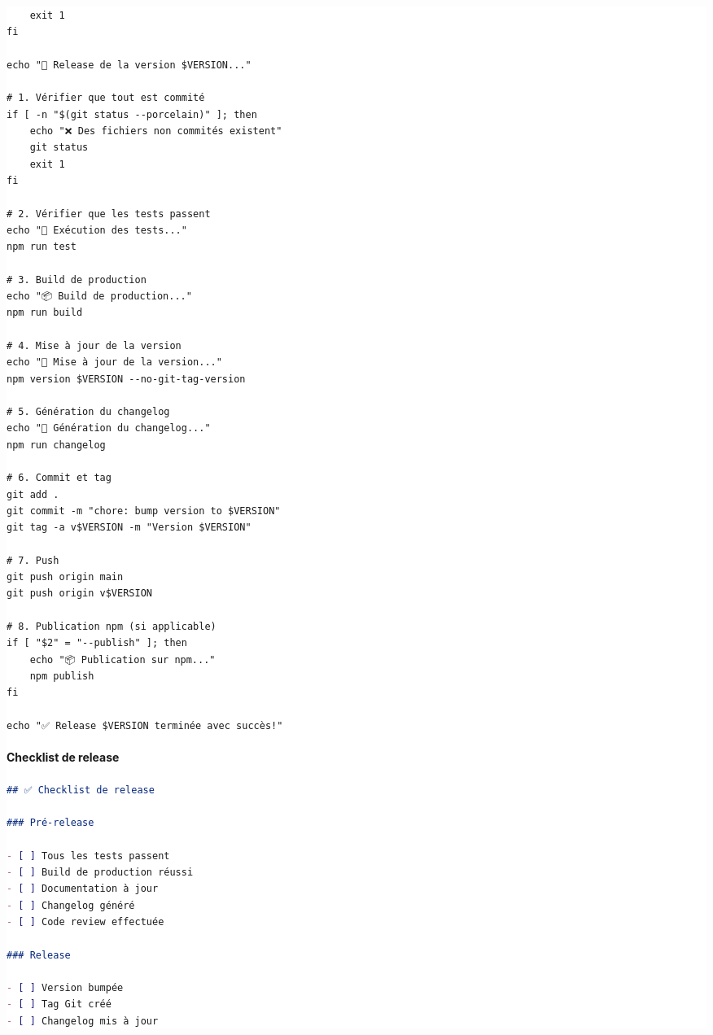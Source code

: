 ````
    exit 1
fi

echo "🚀 Release de la version $VERSION..."

# 1. Vérifier que tout est commité
if [ -n "$(git status --porcelain)" ]; then
    echo "❌ Des fichiers non commités existent"
    git status
    exit 1
fi

# 2. Vérifier que les tests passent
echo "🧪 Exécution des tests..."
npm run test

# 3. Build de production
echo "📦 Build de production..."
npm run build

# 4. Mise à jour de la version
echo "📝 Mise à jour de la version..."
npm version $VERSION --no-git-tag-version

# 5. Génération du changelog
echo "📝 Génération du changelog..."
npm run changelog

# 6. Commit et tag
git add .
git commit -m "chore: bump version to $VERSION"
git tag -a v$VERSION -m "Version $VERSION"

# 7. Push
git push origin main
git push origin v$VERSION

# 8. Publication npm (si applicable)
if [ "$2" = "--publish" ]; then
    echo "📦 Publication sur npm..."
    npm publish
fi

echo "✅ Release $VERSION terminée avec succès!"
````

#### **Checklist de release**

```markdown
## ✅ Checklist de release

### Pré-release

- [ ] Tous les tests passent
- [ ] Build de production réussi
- [ ] Documentation à jour
- [ ] Changelog généré
- [ ] Code review effectuée

### Release

- [ ] Version bumpée
- [ ] Tag Git créé
- [ ] Changelog mis à jour
```